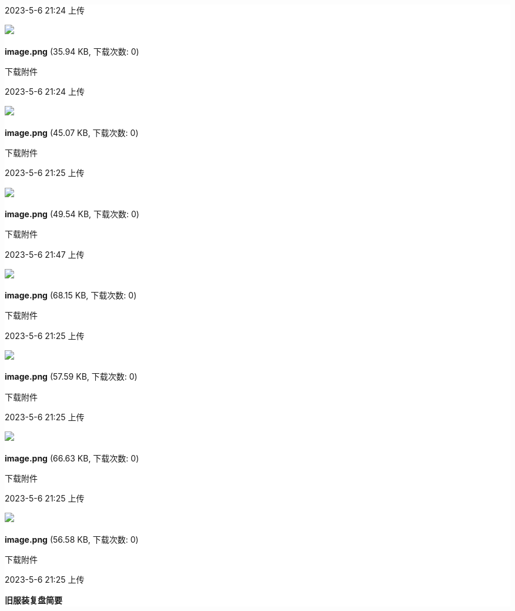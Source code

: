 2023-5-6 21:24 上传

<img src="https://img.saraba1st.com/forum/202305/06/212443h0wi7bz24vvr7476.png" referrerpolicy="no-referrer">

<strong>image.png</strong> (35.94 KB, 下载次数: 0)

下载附件

2023-5-6 21:24 上传

<img src="https://img.saraba1st.com/forum/202305/06/212502emqyiiuemlvuckkl.png" referrerpolicy="no-referrer">

<strong>image.png</strong> (45.07 KB, 下载次数: 0)

下载附件

2023-5-6 21:25 上传

<img src="https://img.saraba1st.com/forum/202305/06/214732u0f1i5i95lmy09l5.png" referrerpolicy="no-referrer">

<strong>image.png</strong> (49.54 KB, 下载次数: 0)

下载附件

2023-5-6 21:47 上传

<img src="https://img.saraba1st.com/forum/202305/06/212536wd6kcrhvdym6bvrz.png" referrerpolicy="no-referrer">

<strong>image.png</strong> (68.15 KB, 下载次数: 0)

下载附件

2023-5-6 21:25 上传

<img src="https://img.saraba1st.com/forum/202305/06/212541co39oogoo8ggg8p9.png" referrerpolicy="no-referrer">

<strong>image.png</strong> (57.59 KB, 下载次数: 0)

下载附件

2023-5-6 21:25 上传

<img src="https://img.saraba1st.com/forum/202305/06/212544y978h7rzsr8y77hl.png" referrerpolicy="no-referrer">

<strong>image.png</strong> (66.63 KB, 下载次数: 0)

下载附件

2023-5-6 21:25 上传

<img src="https://img.saraba1st.com/forum/202305/06/212548ewt0gtyjt0pk0dwt.png" referrerpolicy="no-referrer">

<strong>image.png</strong> (56.58 KB, 下载次数: 0)

下载附件

2023-5-6 21:25 上传

<strong>旧服装复盘简要</strong>
